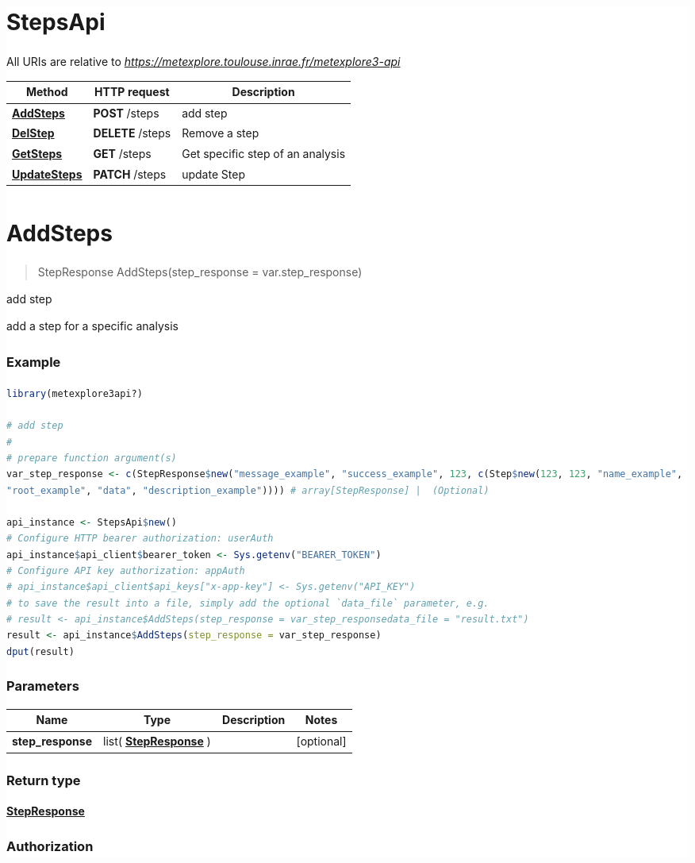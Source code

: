# StepsApi

All URIs are relative to *https://metexplore.toulouse.inrae.fr/metexplore3-api*

Method | HTTP request | Description
------------- | ------------- | -------------
[**AddSteps**](StepsApi.md#AddSteps) | **POST** /steps | add step
[**DelStep**](StepsApi.md#DelStep) | **DELETE** /steps | Remove a step
[**GetSteps**](StepsApi.md#GetSteps) | **GET** /steps | Get specific step of an analysis
[**UpdateSteps**](StepsApi.md#UpdateSteps) | **PATCH** /steps | update Step


# **AddSteps**
> StepResponse AddSteps(step_response = var.step_response)

add step

add a step for a specific analysis

### Example
```R
library(metexplore3api?)

# add step
#
# prepare function argument(s)
var_step_response <- c(StepResponse$new("message_example", "success_example", 123, c(Step$new(123, 123, "name_example", "root_example", "data", "description_example")))) # array[StepResponse] |  (Optional)

api_instance <- StepsApi$new()
# Configure HTTP bearer authorization: userAuth
api_instance$api_client$bearer_token <- Sys.getenv("BEARER_TOKEN")
# Configure API key authorization: appAuth
# api_instance$api_client$api_keys["x-app-key"] <- Sys.getenv("API_KEY")
# to save the result into a file, simply add the optional `data_file` parameter, e.g.
# result <- api_instance$AddSteps(step_response = var_step_responsedata_file = "result.txt")
result <- api_instance$AddSteps(step_response = var_step_response)
dput(result)
```

### Parameters

Name | Type | Description  | Notes
------------- | ------------- | ------------- | -------------
 **step_response** | list( [**StepResponse**](StepResponse.md) )|  | [optional] 

### Return type

[**StepResponse**](StepResponse.md)

### Authorization
